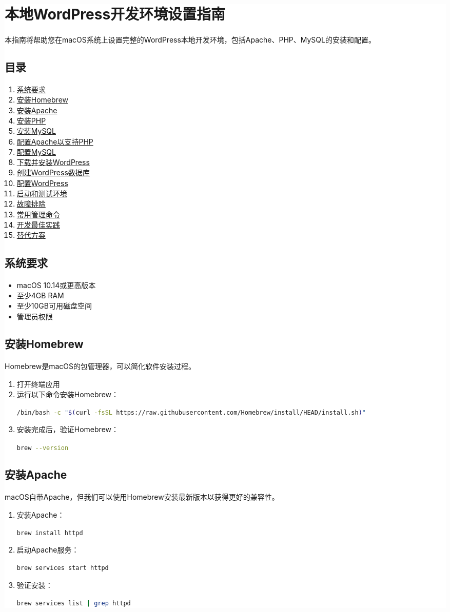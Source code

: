# 本地WordPress开发环境设置指南

本指南将帮助您在macOS系统上设置完整的WordPress本地开发环境，包括Apache、PHP、MySQL的安装和配置。

## 目录

1. [系统要求](#系统要求)
2. [安装Homebrew](#安装homebrew)
3. [安装Apache](#安装apache)
4. [安装PHP](#安装php)
5. [安装MySQL](#安装mysql)
6. [配置Apache以支持PHP](#配置apache以支持php)
7. [配置MySQL](#配置mysql)
8. [下载并安装WordPress](#下载并安装wordpress)
9. [创建WordPress数据库](#创建wordpress数据库)
10. [配置WordPress](#配置wordpress)
11. [启动和测试环境](#启动和测试环境)
12. [故障排除](#故障排除)
13. [常用管理命令](#常用管理命令)
14. [开发最佳实践](#开发最佳实践)
15. [替代方案](#替代方案)

## 系统要求

- macOS 10.14或更高版本
- 至少4GB RAM
- 至少10GB可用磁盘空间
- 管理员权限

## 安装Homebrew

Homebrew是macOS的包管理器，可以简化软件安装过程。

1. 打开终端应用
2. 运行以下命令安装Homebrew：
   ```bash
   /bin/bash -c "$(curl -fsSL https://raw.githubusercontent.com/Homebrew/install/HEAD/install.sh)"
   ```
3. 安装完成后，验证Homebrew：
   ```bash
   brew --version
   ```

## 安装Apache

macOS自带Apache，但我们可以使用Homebrew安装最新版本以获得更好的兼容性。

1. 安装Apache：
   ```bash
   brew install httpd
   ```
2. 启动Apache服务：
   ```bash
   brew services start httpd
   ```
3. 验证安装：
   ```bash
   brew services list | grep httpd
   ```
